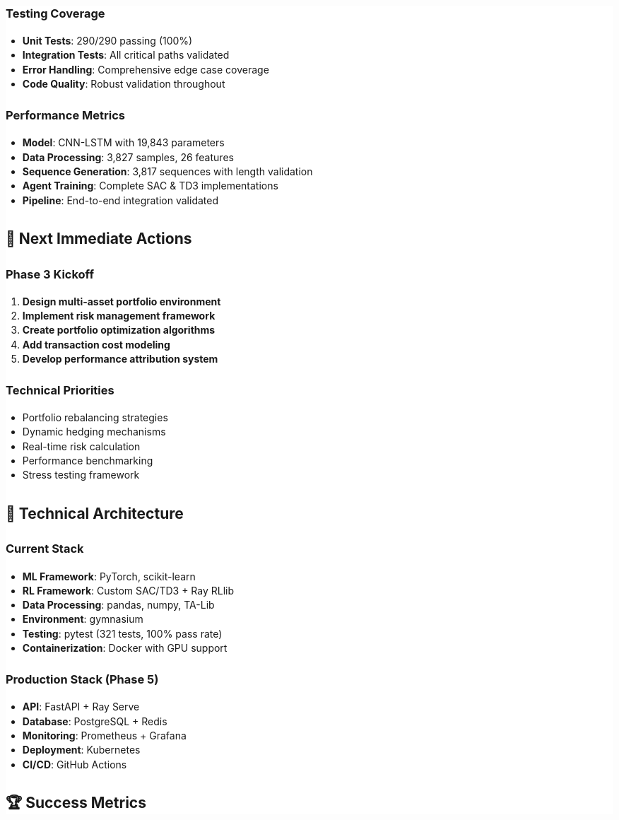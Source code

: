 ### **Testing Coverage**
- **Unit Tests**: 290/290 passing (100%)
- **Integration Tests**: All critical paths validated
- **Error Handling**: Comprehensive edge case coverage
- **Code Quality**: Robust validation throughout

### **Performance Metrics**
- **Model**: CNN-LSTM with 19,843 parameters
- **Data Processing**: 3,827 samples, 26 features
- **Sequence Generation**: 3,817 sequences with length validation
- **Agent Training**: Complete SAC & TD3 implementations
- **Pipeline**: End-to-end integration validated

## 🎯 **Next Immediate Actions**

### **Phase 3 Kickoff**
1. **Design multi-asset portfolio environment**
2. **Implement risk management framework**
3. **Create portfolio optimization algorithms**
4. **Add transaction cost modeling**
5. **Develop performance attribution system**

### **Technical Priorities**
- Portfolio rebalancing strategies
- Dynamic hedging mechanisms
- Real-time risk calculation
- Performance benchmarking
- Stress testing framework

## 🔧 **Technical Architecture**

### **Current Stack**
- **ML Framework**: PyTorch, scikit-learn
- **RL Framework**: Custom SAC/TD3 + Ray RLlib
- **Data Processing**: pandas, numpy, TA-Lib
- **Environment**: gymnasium
- **Testing**: pytest (321 tests, 100% pass rate)
- **Containerization**: Docker with GPU support

### **Production Stack (Phase 5)**
- **API**: FastAPI + Ray Serve
- **Database**: PostgreSQL + Redis
- **Monitoring**: Prometheus + Grafana
- **Deployment**: Kubernetes
- **CI/CD**: GitHub Actions

## 🏆 **Success Metrics**
